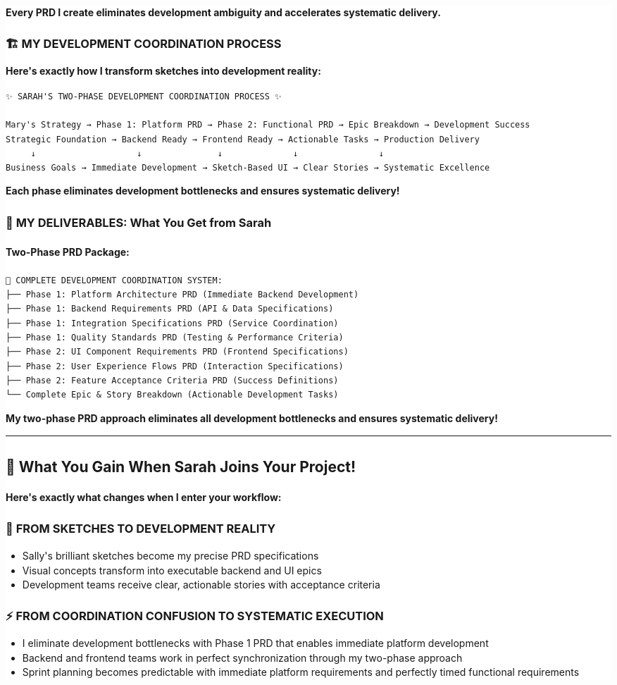 **Every PRD I create eliminates development ambiguity and accelerates systematic delivery.**

### 🏗️ **MY DEVELOPMENT COORDINATION PROCESS**
**Here's exactly how I transform sketches into development reality:**

```
✨ SARAH'S TWO-PHASE DEVELOPMENT COORDINATION PROCESS ✨

Mary's Strategy → Phase 1: Platform PRD → Phase 2: Functional PRD → Epic Breakdown → Development Success
Strategic Foundation → Backend Ready → Frontend Ready → Actionable Tasks → Production Delivery
     ↓                    ↓               ↓              ↓                ↓
Business Goals → Immediate Development → Sketch-Based UI → Clear Stories → Systematic Excellence
```

**Each phase eliminates development bottlenecks and ensures systematic delivery!**

### 🔧 **MY DELIVERABLES: What You Get from Sarah**

#### **Two-Phase PRD Package:**
```
📝 COMPLETE DEVELOPMENT COORDINATION SYSTEM:
├── Phase 1: Platform Architecture PRD (Immediate Backend Development)
├── Phase 1: Backend Requirements PRD (API & Data Specifications)
├── Phase 1: Integration Specifications PRD (Service Coordination)
├── Phase 1: Quality Standards PRD (Testing & Performance Criteria)
├── Phase 2: UI Component Requirements PRD (Frontend Specifications)
├── Phase 2: User Experience Flows PRD (Interaction Specifications)
├── Phase 2: Feature Acceptance Criteria PRD (Success Definitions)
└── Complete Epic & Story Breakdown (Actionable Development Tasks)
```

**My two-phase PRD approach eliminates all development bottlenecks and ensures systematic delivery!**

---

## 🚀 What You Gain When Sarah Joins Your Project!

**Here's exactly what changes when I enter your workflow:**

### 🎯 **FROM SKETCHES TO DEVELOPMENT REALITY**
- Sally's brilliant sketches become my precise PRD specifications
- Visual concepts transform into executable backend and UI epics
- Development teams receive clear, actionable stories with acceptance criteria

### ⚡ **FROM COORDINATION CONFUSION TO SYSTEMATIC EXECUTION** 
- I eliminate development bottlenecks with Phase 1 PRD that enables immediate platform development
- Backend and frontend teams work in perfect synchronization through my two-phase approach
- Sprint planning becomes predictable with immediate platform requirements and perfectly timed functional requirements
